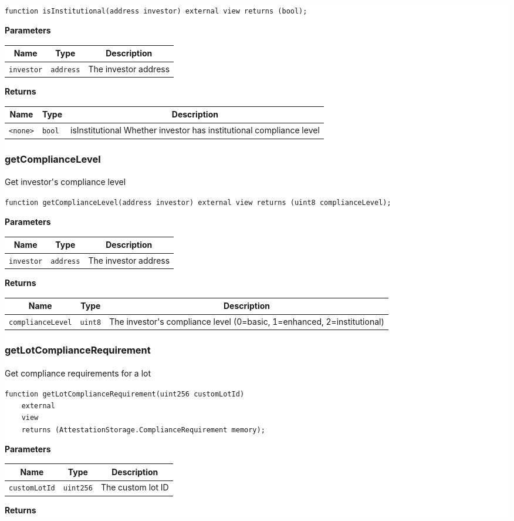 
```solidity
function isInstitutional(address investor) external view returns (bool);
```
**Parameters**

|Name|Type|Description|
|----|----|-----------|
|`investor`|`address`|The investor address|

**Returns**

|Name|Type|Description|
|----|----|-----------|
|`<none>`|`bool`|isInstitutional Whether investor has institutional compliance level|


### getComplianceLevel

Get investor's compliance level


```solidity
function getComplianceLevel(address investor) external view returns (uint8 complianceLevel);
```
**Parameters**

|Name|Type|Description|
|----|----|-----------|
|`investor`|`address`|The investor address|

**Returns**

|Name|Type|Description|
|----|----|-----------|
|`complianceLevel`|`uint8`|The investor's compliance level (0=basic, 1=enhanced, 2=institutional)|


### getLotComplianceRequirement

Get compliance requirements for a lot


```solidity
function getLotComplianceRequirement(uint256 customLotId)
    external
    view
    returns (AttestationStorage.ComplianceRequirement memory);
```
**Parameters**

|Name|Type|Description|
|----|----|-----------|
|`customLotId`|`uint256`|The custom lot ID|

**Returns**

